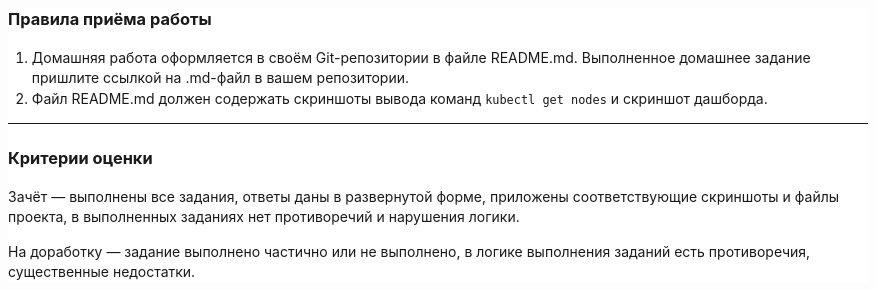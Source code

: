### Правила приёма работы

1. Домашняя работа оформляется в своём Git-репозитории в файле README.md. Выполненное домашнее задание пришлите ссылкой на .md-файл в вашем репозитории.
2. Файл README.md должен содержать скриншоты вывода команд `kubectl get nodes` и скриншот дашборда.

------

### Критерии оценки
Зачёт — выполнены все задания, ответы даны в развернутой форме, приложены соответствующие скриншоты и файлы проекта, в выполненных заданиях нет противоречий и нарушения логики.

На доработку — задание выполнено частично или не выполнено, в логике выполнения заданий есть противоречия, существенные недостатки.
